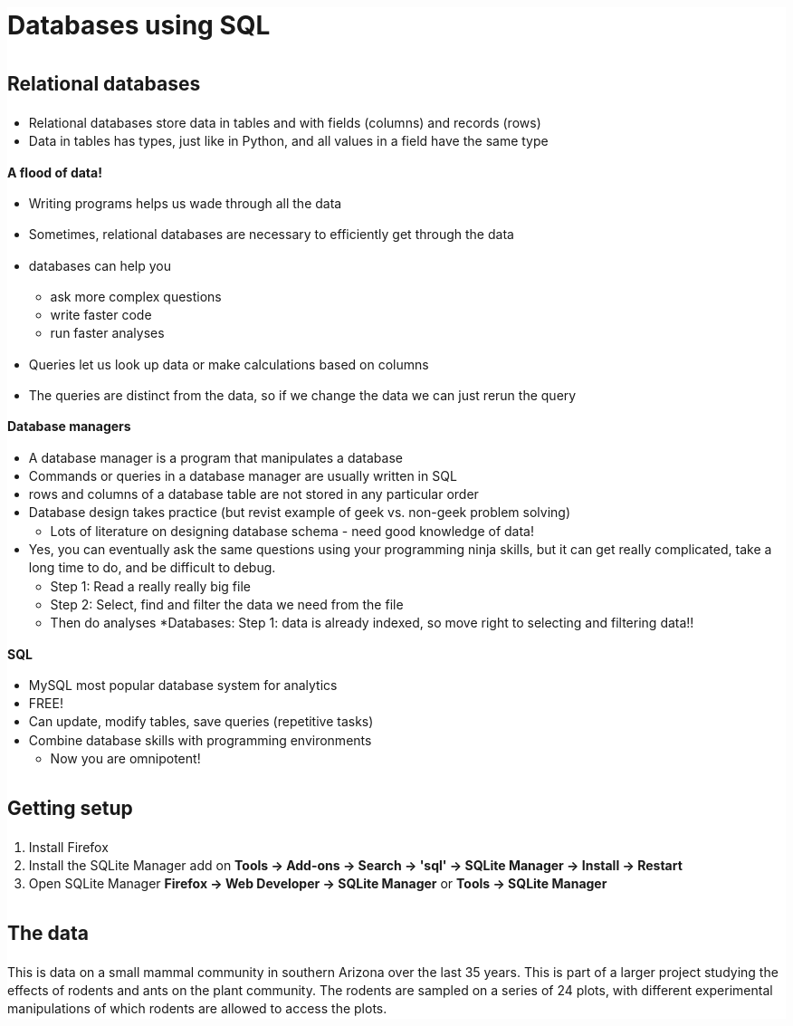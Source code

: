 Databases using SQL
===================

Relational databases
--------------------

* Relational databases store data in tables and with fields (columns) and records (rows)
* Data in tables has types, just like in Python, and all values in a field have the same type

__A flood of data!__ 

  * Writing programs helps us wade through all the data
  * Sometimes, relational databases are necessary to efficiently get through the data
* databases can help you
  * ask more complex questions
  * write faster code
  * run faster analyses

* Queries let us look up data or make calculations based on columns
* The queries are distinct from the data, so if we change the data we can just rerun the query

__Database managers__

* A database manager is a program that manipulates a database
* Commands or queries in a database manager are usually written in SQL
* rows and columns of a database table are not stored in any particular order
* Database design takes practice (but revist example of geek vs. non-geek problem solving)
  * Lots of literature on designing database schema - need good knowledge of data!
* Yes, you can eventually ask the same questions using your programming ninja skills, but it can get really complicated, take a long time to do, and be difficult to debug.
  * Step 1: Read a really really big file
  * Step 2: Select, find and filter the data we need from the file
  * Then do analyses
  *Databases: Step 1: data is already indexed, so move right to selecting and filtering data!!
  
__SQL__
* MySQL most popular database system for analytics
* FREE!
* Can update, modify tables, save queries (repetitive tasks)
* Combine database skills with programming environments
  * Now you are omnipotent!


Getting setup
-------------

1. Install Firefox
2. Install the SQLite Manager add on **Tools -> Add-ons -> Search -> 'sql' -> SQLite Manager -> Install -> Restart**
3. Open SQLite Manager **Firefox -> Web Developer -> SQLite Manager** 
    or **Tools -> SQLite Manager**

The data
--------

This is data on a small mammal community in southern Arizona over the last 35 years.
This is part of a larger project studying the effects of rodents and ants
on the plant community.
The rodents are sampled on a series of 24 plots, with different 
experimental manipulations of which rodents are allowed to access the plots.
